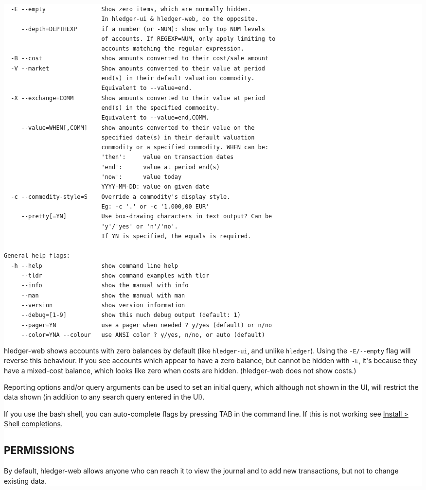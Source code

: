       -E --empty                Show zero items, which are normally hidden.
                                In hledger-ui & hledger-web, do the opposite.
         --depth=DEPTHEXP       if a number (or -NUM): show only top NUM levels
                                of accounts. If REGEXP=NUM, only apply limiting to
                                accounts matching the regular expression.
      -B --cost                 show amounts converted to their cost/sale amount
      -V --market               Show amounts converted to their value at period
                                end(s) in their default valuation commodity.
                                Equivalent to --value=end.
      -X --exchange=COMM        Show amounts converted to their value at period
                                end(s) in the specified commodity.
                                Equivalent to --value=end,COMM.
         --value=WHEN[,COMM]    show amounts converted to their value on the
                                specified date(s) in their default valuation
                                commodity or a specified commodity. WHEN can be:
                                'then':     value on transaction dates
                                'end':      value at period end(s)
                                'now':      value today
                                YYYY-MM-DD: value on given date
      -c --commodity-style=S    Override a commodity's display style.
                                Eg: -c '.' or -c '1.000,00 EUR'
         --pretty[=YN]          Use box-drawing characters in text output? Can be
                                'y'/'yes' or 'n'/'no'.
                                If YN is specified, the equals is required.

    General help flags:
      -h --help                 show command line help
         --tldr                 show command examples with tldr
         --info                 show the manual with info
         --man                  show the manual with man
         --version              show version information
         --debug=[1-9]          show this much debug output (default: 1)
         --pager=YN             use a pager when needed ? y/yes (default) or n/no
         --color=YNA --colour   use ANSI color ? y/yes, n/no, or auto (default)

hledger-web shows accounts with zero balances by default (like
`hledger-ui`, and unlike `hledger`). Using the `-E/--empty` flag will
reverse this behaviour. If you see accounts which appear to have a zero
balance, but cannot be hidden with `-E`, it\'s because they have a
mixed-cost balance, which looks like zero when costs are hidden.
(hledger-web does not show costs.)

Reporting options and/or query arguments can be used to set an initial
query, which although not shown in the UI, will restrict the data shown
(in addition to any search query entered in the UI).

If you use the bash shell, you can auto-complete flags by pressing TAB
in the command line. If this is not working see [Install \> Shell
completions](install.html#shell-completions).

## PERMISSIONS

By default, hledger-web allows anyone who can reach it to view the
journal and to add new transactions, but not to change existing data.
